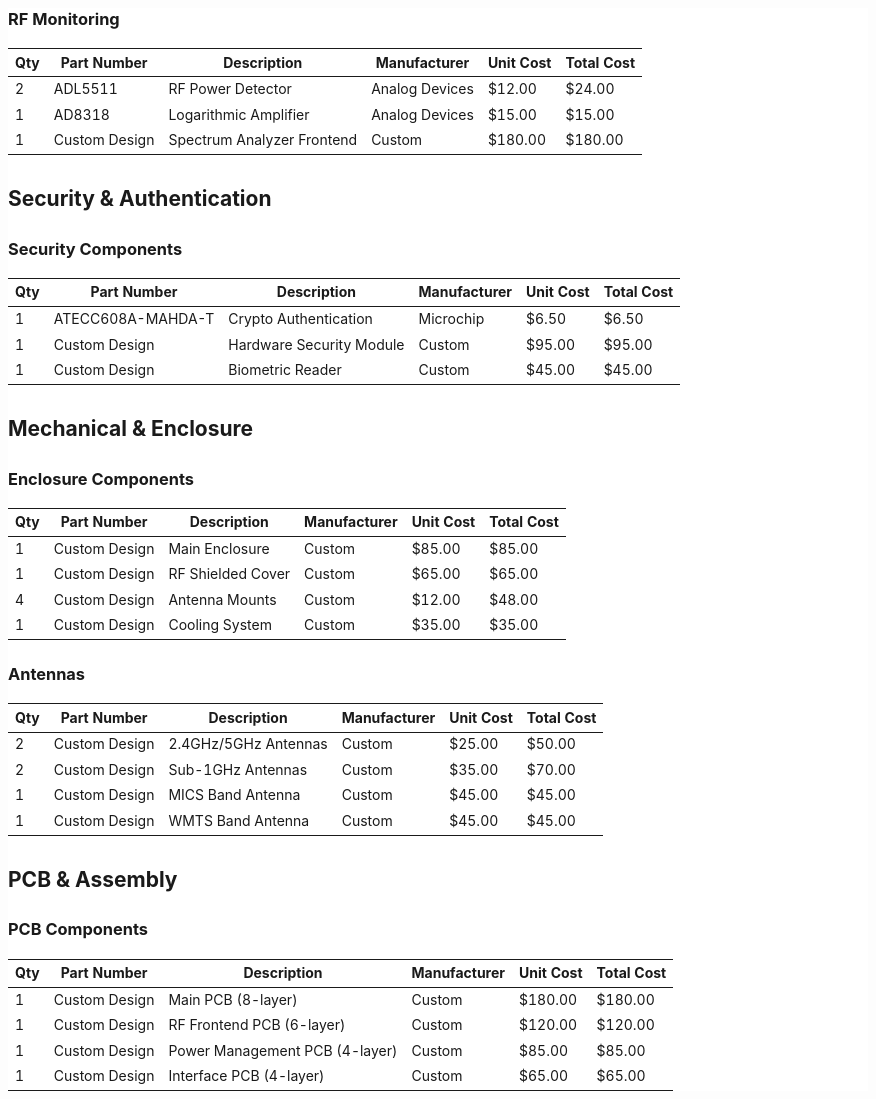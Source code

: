 ### RF Monitoring
| Qty | Part Number | Description | Manufacturer | Unit Cost | Total Cost |
|-----|-------------|-------------|--------------|-----------|------------|
| 2 | ADL5511 | RF Power Detector | Analog Devices | $12.00 | $24.00 |
| 1 | AD8318 | Logarithmic Amplifier | Analog Devices | $15.00 | $15.00 |
| 1 | Custom Design | Spectrum Analyzer Frontend | Custom | $180.00 | $180.00 |

## Security & Authentication

### Security Components
| Qty | Part Number | Description | Manufacturer | Unit Cost | Total Cost |
|-----|-------------|-------------|--------------|-----------|------------|
| 1 | ATECC608A-MAHDA-T | Crypto Authentication | Microchip | $6.50 | $6.50 |
| 1 | Custom Design | Hardware Security Module | Custom | $95.00 | $95.00 |
| 1 | Custom Design | Biometric Reader | Custom | $45.00 | $45.00 |

## Mechanical & Enclosure

### Enclosure Components
| Qty | Part Number | Description | Manufacturer | Unit Cost | Total Cost |
|-----|-------------|-------------|--------------|-----------|------------|
| 1 | Custom Design | Main Enclosure | Custom | $85.00 | $85.00 |
| 1 | Custom Design | RF Shielded Cover | Custom | $65.00 | $65.00 |
| 4 | Custom Design | Antenna Mounts | Custom | $12.00 | $48.00 |
| 1 | Custom Design | Cooling System | Custom | $35.00 | $35.00 |

### Antennas
| Qty | Part Number | Description | Manufacturer | Unit Cost | Total Cost |
|-----|-------------|-------------|--------------|-----------|------------|
| 2 | Custom Design | 2.4GHz/5GHz Antennas | Custom | $25.00 | $50.00 |
| 2 | Custom Design | Sub-1GHz Antennas | Custom | $35.00 | $70.00 |
| 1 | Custom Design | MICS Band Antenna | Custom | $45.00 | $45.00 |
| 1 | Custom Design | WMTS Band Antenna | Custom | $45.00 | $45.00 |

## PCB & Assembly

### PCB Components
| Qty | Part Number | Description | Manufacturer | Unit Cost | Total Cost |
|-----|-------------|-------------|--------------|-----------|------------|
| 1 | Custom Design | Main PCB (8-layer) | Custom | $180.00 | $180.00 |
| 1 | Custom Design | RF Frontend PCB (6-layer) | Custom | $120.00 | $120.00 |
| 1 | Custom Design | Power Management PCB (4-layer) | Custom | $85.00 | $85.00 |
| 1 | Custom Design | Interface PCB (4-layer) | Custom | $65.00 | $65.00 |
